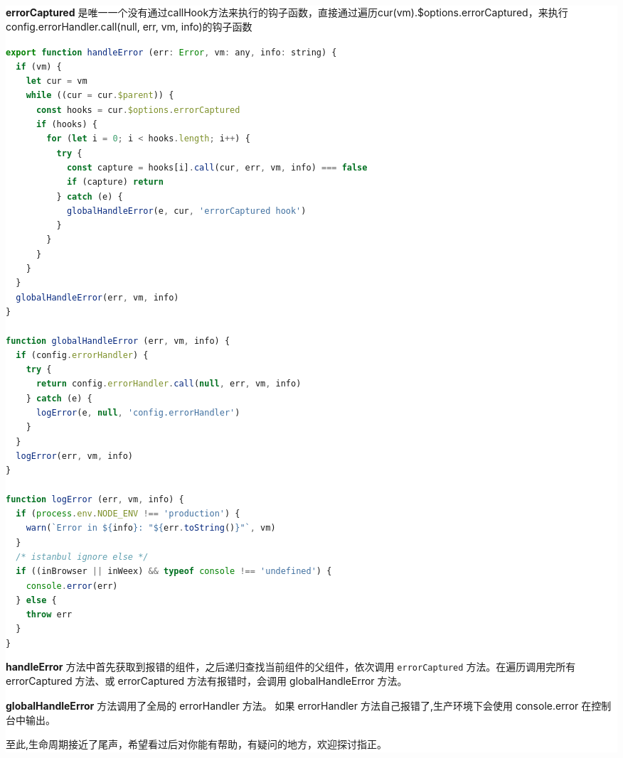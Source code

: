 **errorCaptured** 是唯一一个没有通过callHook方法来执行的钩子函数，直接通过遍历cur(vm).$options.errorCaptured，来执行config.errorHandler.call(null, err, vm, info)的钩子函数
```javascript
export function handleError (err: Error, vm: any, info: string) {
  if (vm) {
    let cur = vm
    while ((cur = cur.$parent)) {
      const hooks = cur.$options.errorCaptured
      if (hooks) {
        for (let i = 0; i < hooks.length; i++) {
          try {
            const capture = hooks[i].call(cur, err, vm, info) === false
            if (capture) return
          } catch (e) {
            globalHandleError(e, cur, 'errorCaptured hook')
          }
        }
      }
    }
  }
  globalHandleError(err, vm, info)
}

function globalHandleError (err, vm, info) {
  if (config.errorHandler) {
    try {
      return config.errorHandler.call(null, err, vm, info)
    } catch (e) {
      logError(e, null, 'config.errorHandler')
    }
  }
  logError(err, vm, info)
}

function logError (err, vm, info) {
  if (process.env.NODE_ENV !== 'production') {
    warn(`Error in ${info}: "${err.toString()}"`, vm)
  }
  /* istanbul ignore else */
  if ((inBrowser || inWeex) && typeof console !== 'undefined') {
    console.error(err)
  } else {
    throw err
  }
}
```
**handleError** 方法中首先获取到报错的组件，之后递归查找当前组件的父组件，依次调用 `errorCaptured` 方法。在遍历调用完所有 errorCaptured 方法、或 errorCaptured 方法有报错时，会调用 globalHandleError 方法。

**globalHandleError** 方法调用了全局的 errorHandler 方法。
如果 errorHandler 方法自己报错了,生产环境下会使用 console.error 在控制台中输出。

至此,生命周期接近了尾声，希望看过后对你能有帮助，有疑问的地方，欢迎探讨指正。


